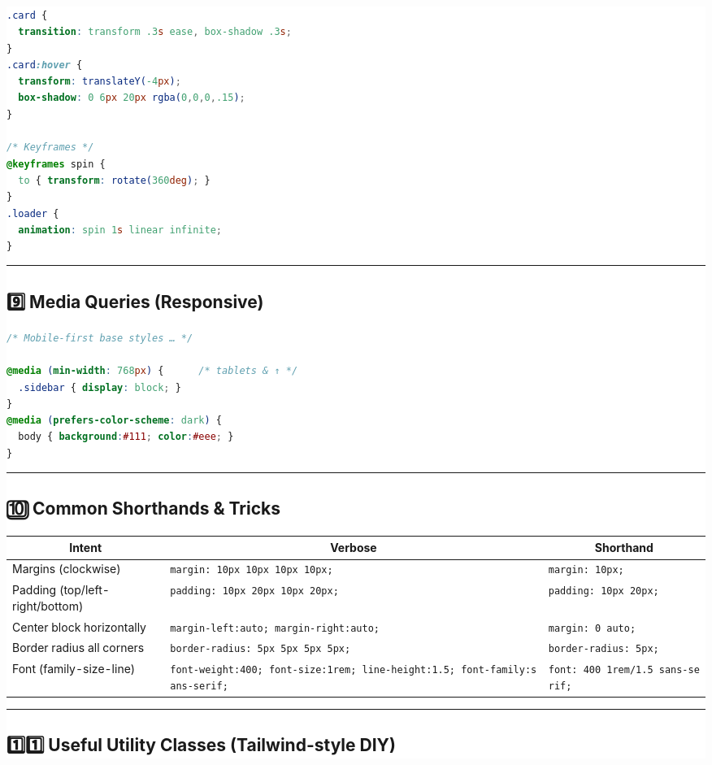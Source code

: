 ```css
.card {
  transition: transform .3s ease, box-shadow .3s;
}
.card:hover {
  transform: translateY(-4px);
  box-shadow: 0 6px 20px rgba(0,0,0,.15);
}

/* Keyframes */
@keyframes spin {
  to { transform: rotate(360deg); }
}
.loader {
  animation: spin 1s linear infinite;
}
```

---

## 9️⃣ Media Queries (Responsive)

```css
/* Mobile-first base styles … */

@media (min-width: 768px) {      /* tablets & ↑ */
  .sidebar { display: block; }
}
@media (prefers-color-scheme: dark) {
  body { background:#111; color:#eee; }
}
```

---

## 🔟 Common Shorthands & Tricks

| Intent                          | Verbose                                                                     | Shorthand                        |
| ------------------------------- | --------------------------------------------------------------------------- | -------------------------------- |
| Margins (clockwise)             | `margin: 10px 10px 10px 10px;`                                              | `margin: 10px;`                  |
| Padding (top/left-right/bottom) | `padding: 10px 20px 10px 20px;`                                             | `padding: 10px 20px;`            |
| Center block horizontally       | `margin-left:auto; margin-right:auto;`                                      | `margin: 0 auto;`                |
| Border radius all corners       | `border-radius: 5px 5px 5px 5px;`                                           | `border-radius: 5px;`            |
| Font (family-size-line)         | `font-weight:400; font-size:1rem; line-height:1.5; font-family:sans-serif;` | `font: 400 1rem/1.5 sans-serif;` |

---

## 1️⃣1️⃣ Useful Utility Classes (Tailwind-style DIY)
